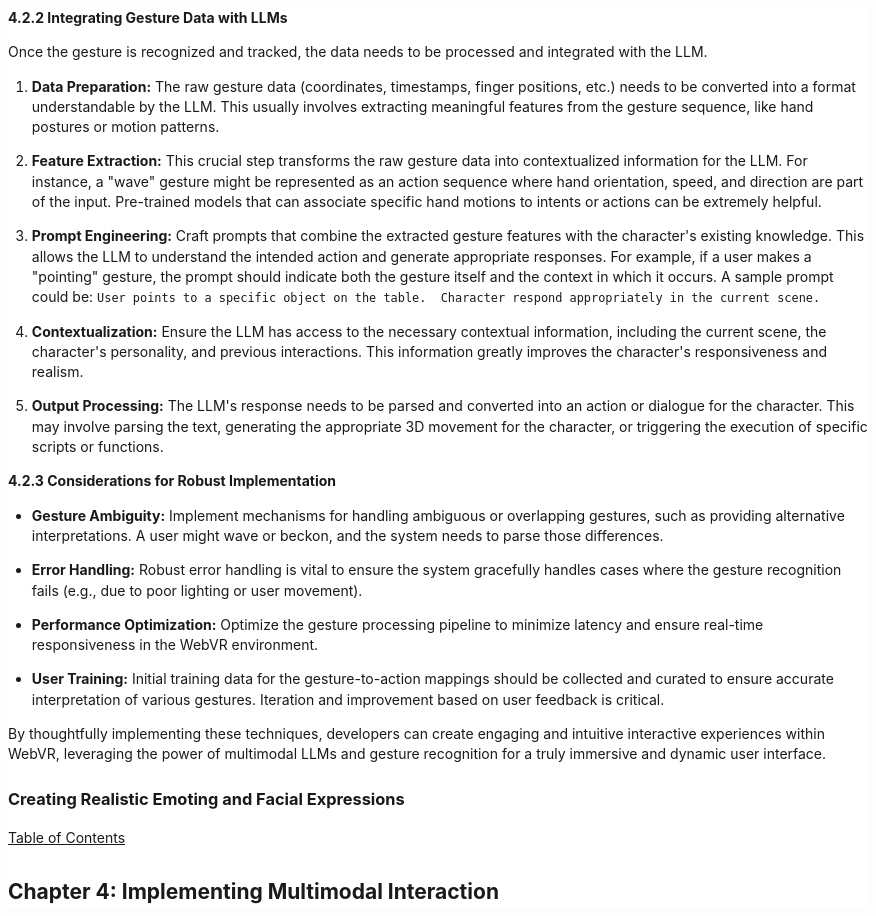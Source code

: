 
**4.2.2 Integrating Gesture Data with LLMs**

Once the gesture is recognized and tracked, the data needs to be processed and integrated with the LLM.

1. **Data Preparation:** The raw gesture data (coordinates, timestamps, finger positions, etc.) needs to be converted into a format understandable by the LLM.  This usually involves extracting meaningful features from the gesture sequence, like hand postures or motion patterns.

2. **Feature Extraction:** This crucial step transforms the raw gesture data into contextualized information for the LLM. For instance, a "wave" gesture might be represented as an action sequence where hand orientation, speed, and direction are part of the input.  Pre-trained models that can associate specific hand motions to intents or actions can be extremely helpful.

3. **Prompt Engineering:** Craft prompts that combine the extracted gesture features with the character's existing knowledge. This allows the LLM to understand the intended action and generate appropriate responses. For example, if a user makes a "pointing" gesture, the prompt should indicate both the gesture itself and the context in which it occurs.  A sample prompt could be:  `User points to a specific object on the table.  Character respond appropriately in the current scene.`

4. **Contextualization:** Ensure the LLM has access to the necessary contextual information, including the current scene, the character's personality, and previous interactions.  This information greatly improves the character's responsiveness and realism.

5. **Output Processing:** The LLM's response needs to be parsed and converted into an action or dialogue for the character.  This may involve parsing the text, generating the appropriate 3D movement for the character, or triggering the execution of specific scripts or functions.


**4.2.3 Considerations for Robust Implementation**

* **Gesture Ambiguity:** Implement mechanisms for handling ambiguous or overlapping gestures, such as providing alternative interpretations.  A user might wave or beckon, and the system needs to parse those differences.

* **Error Handling:** Robust error handling is vital to ensure the system gracefully handles cases where the gesture recognition fails (e.g., due to poor lighting or user movement).

* **Performance Optimization:** Optimize the gesture processing pipeline to minimize latency and ensure real-time responsiveness in the WebVR environment.

* **User Training:**  Initial training data for the gesture-to-action mappings should be collected and curated to ensure accurate interpretation of various gestures.  Iteration and improvement based on user feedback is critical.


By thoughtfully implementing these techniques, developers can create engaging and intuitive interactive experiences within WebVR, leveraging the power of multimodal LLMs and gesture recognition for a truly immersive and dynamic user interface.


<a id='chapter-4-subchapter-3'></a>

### Creating Realistic Emoting and Facial Expressions

[Table of Contents](#table-of-contents)

## Chapter 4: Implementing Multimodal Interaction

